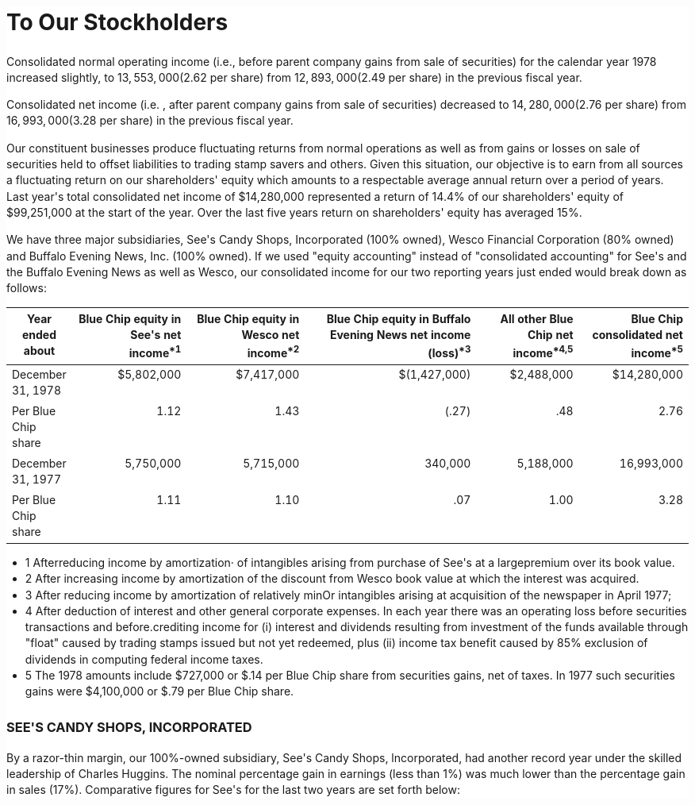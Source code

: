 # To Our Stockholders

Consolidated normal operating income (i.e., before parent company gains from sale of securities) for the calendar year 1978 increased slightly, to $13,553,000 ($2.62 per share) from $12,893,000 ($2.49 per share) in the previous fiscal year.

Consolidated net income (i.e. , after parent company gains from sale of securities) decreased to $14,280,000 ($2.76 per share) from $16,993,000 ($3.28 per share) in the previous fiscal year.

Our constituent businesses produce fluctuating returns from normal operations as well as from gains or losses on sale of securities held to offset liabilities to trading stamp savers and others. Given this situation, our objective is to earn from all sources a fluctuating return on our shareholders' equity which amounts to a respectable average annual return over a period of years. Last year's total consolidated net income of $14,280,000 represented a return of 14.4% of our shareholders' equity of $99,251,000 at the start of the year. Over the last five years return on shareholders' equity has averaged 15%.

We have three major subsidiaries, See's Candy Shops, Incorporated (100% owned), Wesco Financial Corporation (80% owned) and Buffalo Evening News, Inc. (100% owned). If we used "equity accounting" instead of
"consolidated accounting" for See's and the Buffalo Evening News as well as Wesco, our consolidated income for our two reporting years just ended would break down as follows:

| Year ended about       |    Blue Chip equity in See's net income<sup>\*1</sup>   |     Blue Chip equity in Wesco net income<sup>*2</sup>   |      Blue Chip equity in Buffalo Evening News net income (loss)<sup>\*3</sup> |      All other Blue Chip net income<sup>\*4,5</sup>   |      Blue Chip consolidated net income<sup>\*5</sup>  |
|------------------------|-----------------:|-----------------:|---------------------:|---------------:|-------------:|
| December 31, 1978      |       $5,802,000 |       $7,417,000 |         $(1,427,000) |     $2,488,000 |  $14,280,000 |
|    Per Blue Chip share |       1.12       |       1.43       |         (.27)        |       .48      |     2.76     |
| December 31, 1977      |        5,750,000 |        5,715,000 |              340,000 |      5,188,000 |   16,993,000 |
|    Per Blue Chip share |       1.11       |       1.10       |          .07         |      1.00      |     3.28     |

* 1 Afterreducing income by amortization· of intangibles arising from purchase of See's at a largepremium over its book value.
* 2 After increasing income by amortization of the discount from Wesco book value at which the interest was acquired.
* 3 After reducing income by amortization of relatively minOr intangibles arising at acquisition of the newspaper in April 1977;
* 4 After deduction of interest and other general corporate expenses. In each year there was an operating loss before securities transactions and before.crediting income for (i) interest and dividends resulting from investment of the funds available through "float" caused by trading stamps issued but not yet redeemed, plus (ii) income tax benefit caused by 85% exclusion of dividends in computing federal income taxes.
* 5 The 1978 amounts include $727,000 or $.14 per Blue Chip share from securities gains, net of taxes. In 1977 such securities gains were
$4,100,000 or $.79 per Blue Chip share.

### SEE'S CANDY SHOPS, INCORPORATED

By a razor-thin margin, our 100%-owned subsidiary, See's Candy Shops, lncorporated, had another record year under the skilled leadership of Charles Huggins. The nominal percentage gain in earnings (less than 1%) was much lower than the percentage gain in sales (17%). Comparative figures for See's for the last two years are set forth below:
